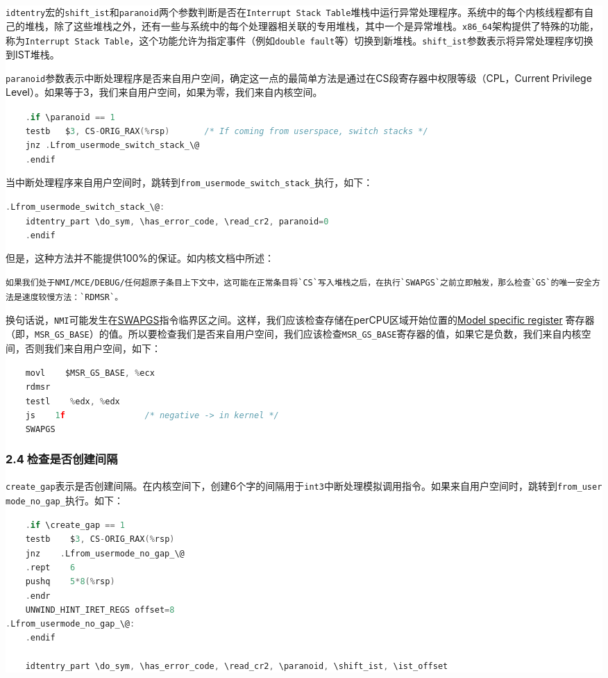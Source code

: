 `idtentry`宏的`shift_ist`和`paranoid`两个参数判断是否在`Interrupt Stack Table`堆栈中运行异常处理程序。系统中的每个内核线程都有自己的堆栈，除了这些堆栈之外，还有一些与系统中的每个处理器相关联的专用堆栈，其中一个是异常堆栈。`x86_64`架构提供了特殊的功能，称为`Interrupt Stack Table`，这个功能允许为指定事件（例如`double fault`等）切换到新堆栈。`shift_ist`参数表示将异常处理程序切换到IST堆栈。

`paranoid`参数表示中断处理程序是否来自用户空间，确定这一点的最简单方法是通过在CS段寄存器中权限等级（CPL，Current Privilege Level）。如果等于3，我们来自用户空间，如果为零，我们来自内核空间。

```C
    .if \paranoid == 1
    testb   $3, CS-ORIG_RAX(%rsp)       /* If coming from userspace, switch stacks */
    jnz .Lfrom_usermode_switch_stack_\@
    .endif
```

当中断处理程序来自用户空间时，跳转到`from_usermode_switch_stack_`执行，如下：

```C
.Lfrom_usermode_switch_stack_\@:
    idtentry_part \do_sym, \has_error_code, \read_cr2, paranoid=0
    .endif
```

但是，这种方法并不能提供100%的保证。如内核文档中所述：

```text
如果我们处于NMI/MCE/DEBUG/任何超​​原子条目上下文中，这可能在正常条目将`CS`写入堆栈之后，在执行`SWAPGS`之前立即触发，那么检查`GS`的唯一安全方法是速度较慢方法：`RDMSR`。
```

换句话说，`NMI`可能发生在[SWAPGS](https://www.felixcloutier.com/x86/swapgs)指令临界区之间。这样，我们应该检查存储在perCPU区域开始位置的[Model specific register](https://en.wikipedia.org/wiki/Model-specific_register) 寄存器（即，`MSR_GS_BASE`）的值。所以要检查我们是否来自用户空间，我们应该检查`MSR_GS_BASE`寄存器的值，如果它是负数，我们来自内核空间，否则我们来自用户空间，如下：

```C
    movl    $MSR_GS_BASE, %ecx
    rdmsr
    testl    %edx, %edx
    js    1f                /* negative -> in kernel */
    SWAPGS
```

### 2.4 检查是否创建间隔

`create_gap`表示是否创建间隔。在内核空间下，创建6个字的间隔用于`int3`中断处理模拟调用指令。如果来自用户空间时，跳转到`from_usermode_no_gap_`执行。如下：

```C
    .if \create_gap == 1
    testb    $3, CS-ORIG_RAX(%rsp)
    jnz    .Lfrom_usermode_no_gap_\@
    .rept    6
    pushq    5*8(%rsp)
    .endr
    UNWIND_HINT_IRET_REGS offset=8
.Lfrom_usermode_no_gap_\@:
    .endif

    idtentry_part \do_sym, \has_error_code, \read_cr2, \paranoid, \shift_ist, \ist_offset
```
